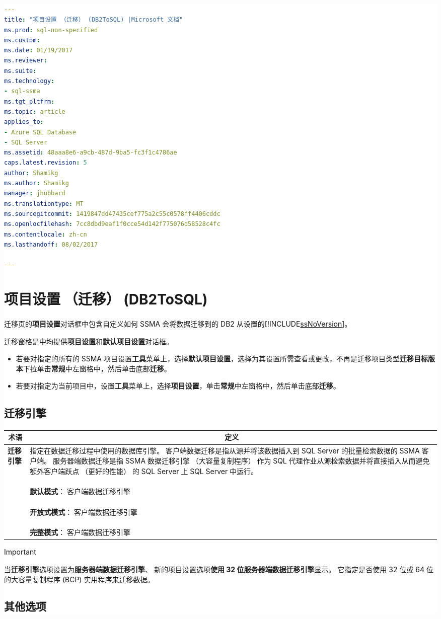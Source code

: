 ```yaml
---
title: "项目设置 （迁移） (DB2ToSQL) |Microsoft 文档"
ms.prod: sql-non-specified
ms.custom: 
ms.date: 01/19/2017
ms.reviewer: 
ms.suite: 
ms.technology:
- sql-ssma
ms.tgt_pltfrm: 
ms.topic: article
applies_to:
- Azure SQL Database
- SQL Server
ms.assetid: 48aaa8e6-a9cb-487d-9ba5-fc3f1c4786ae
caps.latest.revision: 5
author: Shamikg
ms.author: Shamikg
manager: jhubbard
ms.translationtype: MT
ms.sourcegitcommit: 1419847dd47435cef775a2c55c0578ff4406cddc
ms.openlocfilehash: 7cc8dbd9eaf1f0cce54d142f775076d58528c4fc
ms.contentlocale: zh-cn
ms.lasthandoff: 08/02/2017

---
```

# <a name="project-settings-migration-db2tosql"></a>项目设置 （迁移） (DB2ToSQL)
迁移页的**项目设置**对话框中包含自定义如何 SSMA 会将数据迁移到的 DB2 从设置的[!INCLUDE[ssNoVersion](../../includes/ssnoversion_md.md)]。  
  
迁移窗格是中均提供**项目设置**和**默认项目设置**对话框。  
  
-   若要对指定的所有的 SSMA 项目设置**工具**菜单上，选择**默认项目设置**，选择为其设置所需查看或更改，不再是迁移项目类型**迁移目标版本**下拉单击**常规**中左窗格中，然后单击底部**迁移**。  
  
-   若要对指定为当前项目中，设置**工具**菜单上，选择**项目设置**，单击**常规**中左窗格中，然后单击底部**迁移**。  
  
## <a name="migration-engine"></a>迁移引擎  
  
|术语|定义|  
|--------|--------------|  
|**迁移引擎**|指定在数据迁移过程中使用的数据库引擎。 客户端数据迁移是指从源并将该数据插入到 SQL Server 的批量检索数据的 SSMA 客户端。 服务器端数据迁移是指 SSMA 数据迁移引擎 （大容量复制程序） 作为 SQL 代理作业从源检索数据并将直接插入从而避免额外客户端跃点 （更好的性能） 的 SQL Server 上 SQL Server 中运行。<br /><br />**默认模式**： 客户端数据迁移引擎<br /><br />**开放式模式**： 客户端数据迁移引擎<br /><br />**完整模式**： 客户端数据迁移引擎|  
  
> [!IMPORTANT]  
> 当**迁移引擎**选项设置为**服务器端数据迁移引擎**、 新的项目设置选项**使用 32 位服务器端数据迁移引擎**显示。 它指定是否使用 32 位或 64 位的大容量复制程序 (BCP) 实用程序来迁移数据。  
  
## <a name="miscellaneous-options"></a>其他选项  
  